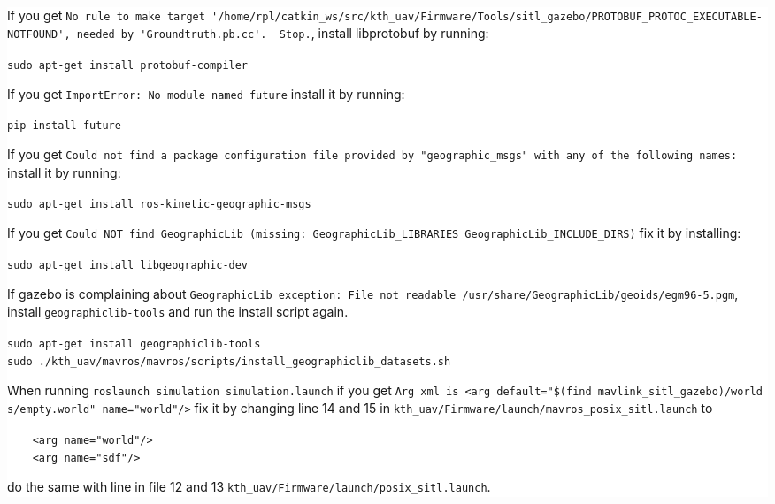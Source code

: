 If you get `No rule to make target '/home/rpl/catkin_ws/src/kth_uav/Firmware/Tools/sitl_gazebo/PROTOBUF_PROTOC_EXECUTABLE-NOTFOUND', needed by 'Groundtruth.pb.cc'.  Stop.`, install libprotobuf by running:

```
sudo apt-get install protobuf-compiler
```

If you get `ImportError: No module named future` install it by running:
```
pip install future
```

If you get `Could not find a package configuration file provided by "geographic_msgs" with any of the following names:` install it by running:
```
sudo apt-get install ros-kinetic-geographic-msgs
```

If you get `Could NOT find GeographicLib (missing: GeographicLib_LIBRARIES GeographicLib_INCLUDE_DIRS)` fix it by installing:
```
sudo apt-get install libgeographic-dev
```

If gazebo is complaining about `GeographicLib exception: File not readable /usr/share/GeographicLib/geoids/egm96-5.pgm`, install  `geographiclib-tools` and run the install script again.
```
sudo apt-get install geographiclib-tools
sudo ./kth_uav/mavros/mavros/scripts/install_geographiclib_datasets.sh
```


When running `roslaunch simulation simulation.launch` if you get `Arg xml is <arg default="$(find mavlink_sitl_gazebo)/worlds/empty.world" name="world"/>` fix it by changing line 14 and 15 in `kth_uav/Firmware/launch/mavros_posix_sitl.launch` to
```
    <arg name="world"/>  
    <arg name="sdf"/>
```
do the same with line in file 12 and 13 `kth_uav/Firmware/launch/posix_sitl.launch`.

